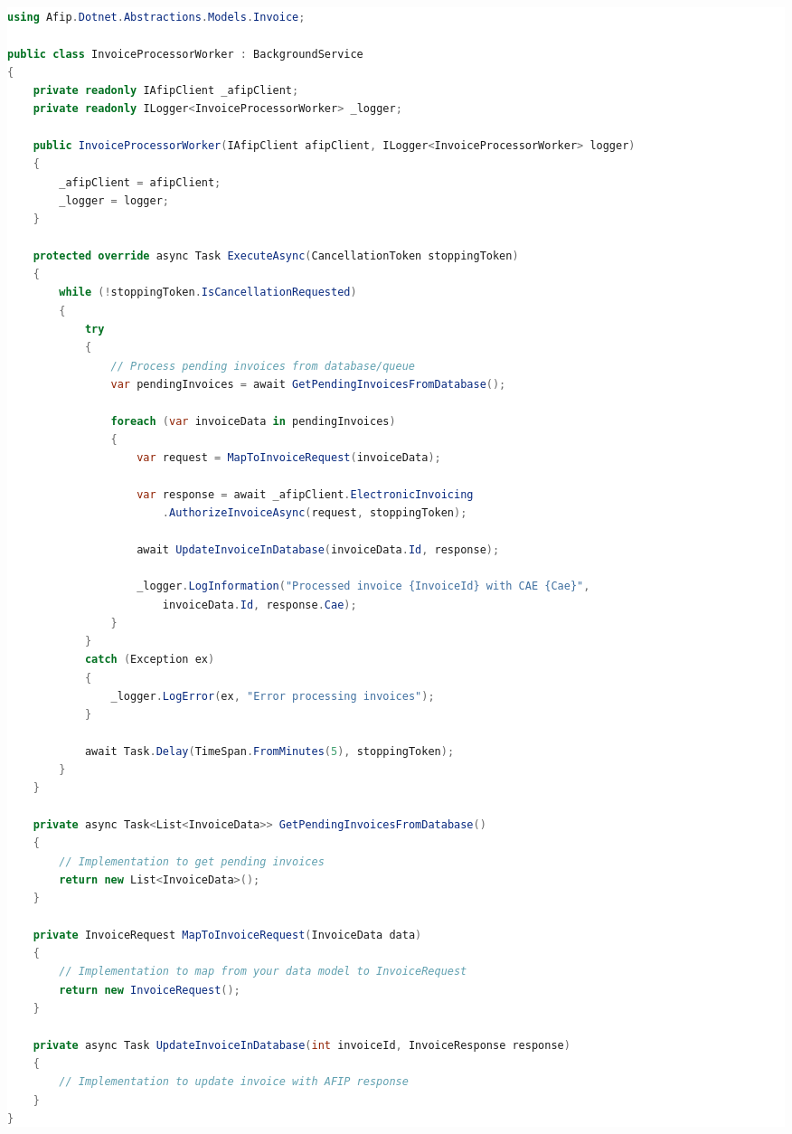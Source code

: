 ```csharp
using Afip.Dotnet.Abstractions.Models.Invoice;

public class InvoiceProcessorWorker : BackgroundService
{
    private readonly IAfipClient _afipClient;
    private readonly ILogger<InvoiceProcessorWorker> _logger;

    public InvoiceProcessorWorker(IAfipClient afipClient, ILogger<InvoiceProcessorWorker> logger)
    {
        _afipClient = afipClient;
        _logger = logger;
    }

    protected override async Task ExecuteAsync(CancellationToken stoppingToken)
    {
        while (!stoppingToken.IsCancellationRequested)
        {
            try
            {
                // Process pending invoices from database/queue
                var pendingInvoices = await GetPendingInvoicesFromDatabase();

                foreach (var invoiceData in pendingInvoices)
                {
                    var request = MapToInvoiceRequest(invoiceData);
                    
                    var response = await _afipClient.ElectronicInvoicing
                        .AuthorizeInvoiceAsync(request, stoppingToken);
                    
                    await UpdateInvoiceInDatabase(invoiceData.Id, response);
                    
                    _logger.LogInformation("Processed invoice {InvoiceId} with CAE {Cae}", 
                        invoiceData.Id, response.Cae);
                }
            }
            catch (Exception ex)
            {
                _logger.LogError(ex, "Error processing invoices");
            }

            await Task.Delay(TimeSpan.FromMinutes(5), stoppingToken);
        }
    }

    private async Task<List<InvoiceData>> GetPendingInvoicesFromDatabase()
    {
        // Implementation to get pending invoices
        return new List<InvoiceData>();
    }

    private InvoiceRequest MapToInvoiceRequest(InvoiceData data)
    {
        // Implementation to map from your data model to InvoiceRequest
        return new InvoiceRequest();
    }

    private async Task UpdateInvoiceInDatabase(int invoiceId, InvoiceResponse response)
    {
        // Implementation to update invoice with AFIP response
    }
}
```
